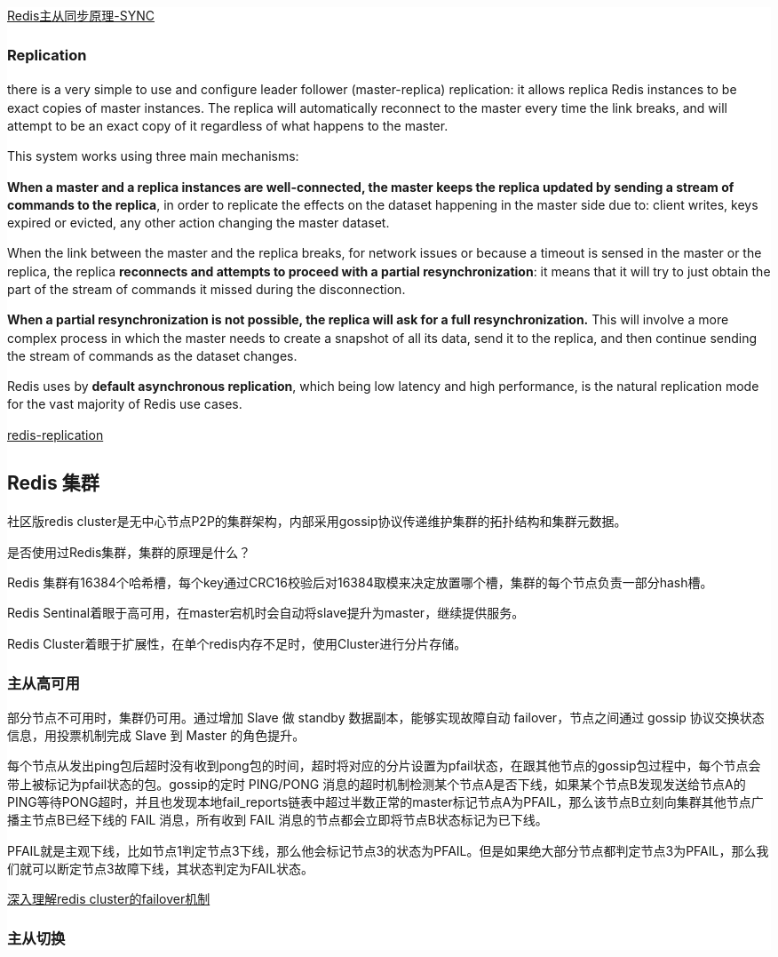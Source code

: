 [Redis主从同步原理-SYNC](https://blog.csdn.net/sk199048/article/details/50725369)

### Replication

 there is a very simple to use and configure leader follower (master-replica) replication: it allows replica Redis instances to be exact copies of master instances. The replica will automatically reconnect to the master every time the link breaks, and will attempt to be an exact copy of it regardless of what happens to the master.

 This system works using three main mechanisms:

**When a master and a replica instances are well-connected, the master keeps the replica updated by sending a stream of commands to the replica**, in order to replicate the effects on the dataset happening in the master side due to: client writes, keys expired or evicted, any other action changing the master dataset.

When the link between the master and the replica breaks, for network issues or because a timeout is sensed in the master or the replica, the replica **reconnects and attempts to proceed with a partial resynchronization**: it means that it will try to just obtain the part of the stream of commands it missed during the disconnection.

**When a partial resynchronization is not possible, the replica will ask for a full resynchronization.** This will involve a more complex process in which the master needs to create a snapshot of all its data, send it to the replica, and then continue sending the stream of commands as the dataset changes.

Redis uses by **default asynchronous replication**, which being low latency and high performance, is the natural replication mode for the vast majority of Redis use cases.

[redis-replication](https://redis.io/topics/replication)

## Redis 集群

社区版redis cluster是无中心节点P2P的集群架构，内部采用gossip协议传递维护集群的拓扑结构和集群元数据。

是否使用过Redis集群，集群的原理是什么？

Redis 集群有16384个哈希槽，每个key通过CRC16校验后对16384取模来决定放置哪个槽，集群的每个节点负责一部分hash槽。

Redis Sentinal着眼于高可用，在master宕机时会自动将slave提升为master，继续提供服务。

Redis Cluster着眼于扩展性，在单个redis内存不足时，使用Cluster进行分片存储。

### 主从高可用

部分节点不可用时，集群仍可用。通过增加 Slave 做 standby 数据副本，能够实现故障自动 failover，节点之间通过 gossip 协议交换状态信息，用投票机制完成 Slave 到 Master 的角色提升。

每个节点从发出ping包后超时没有收到pong包的时间，超时将对应的分片设置为pfail状态，在跟其他节点的gossip包过程中，每个节点会带上被标记为pfail状态的包。gossip的定时 PING/PONG 消息的超时机制检测某个节点A是否下线，如果某个节点B发现发送给节点A的PING等待PONG超时，并且也发现本地fail_reports链表中超过半数正常的master标记节点A为PFAIL，那么该节点B立刻向集群其他节点广播主节点B已经下线的 FAIL 消息，所有收到 FAIL 消息的节点都会立即将节点B状态标记为已下线。

PFAIL就是主观下线，比如节点1判定节点3下线，那么他会标记节点3的状态为PFAIL。但是如果绝大部分节点都判定节点3为PFAIL，那么我们就可以断定节点3故障下线，其状态判定为FAIL状态。

[深入理解redis cluster的failover机制](https://juejin.cn/post/6844903679120637960)

### 主从切换
